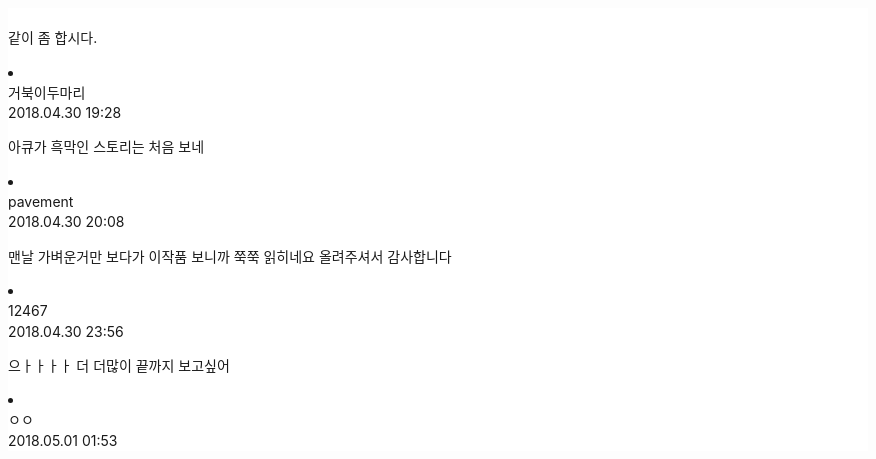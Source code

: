 <br/>
같이 좀 합시다.
										</p>
</div>
</div></li>
<li class="cb_thumb_off" id="comment15247523">
<div class="cb_comment_area">
<div class="cb_info_area">
<div class="cb_section">
<span class="cb_nick_name">거북이두마리</span>
</div>
<div class="cb_section">
<span class="cb_date">2018.04.30 19:28 </span>
</div>
</div>
<div class="cb_dsc_comment">
<p class="cb_dsc">
											아큐가 흑막인 스토리는 처음 보네
										</p>
</div>
</div></li>
<li class="cb_thumb_off" id="comment15247534">
<div class="cb_comment_area">
<div class="cb_info_area">
<div class="cb_section">
<span class="cb_nick_name">pavement</span>
</div>
<div class="cb_section">
<span class="cb_date">2018.04.30 20:08 </span>
</div>
</div>
<div class="cb_dsc_comment">
<p class="cb_dsc">
											맨날 가벼운거만 보다가 이작품 보니까 쭉쭉 읽히네요 올려주셔서 감사합니다
										</p>
</div>
</div></li>
<li class="cb_thumb_off" id="comment15247608">
<div class="cb_comment_area">
<div class="cb_info_area">
<div class="cb_section">
<span class="cb_nick_name">12467</span>
</div>
<div class="cb_section">
<span class="cb_date">2018.04.30 23:56 </span>
</div>
</div>
<div class="cb_dsc_comment">
<p class="cb_dsc">
											으ㅏㅏㅏㅏ 더 더많이 끝까지 보고싶어<br/>
</p>
</div>
</div></li>
<li class="cb_thumb_off" id="comment15247646">
<div class="cb_comment_area">
<div class="cb_info_area">
<div class="cb_section">
<span class="cb_nick_name">ㅇㅇ</span>
</div>
<div class="cb_section">
<span class="cb_date">2018.05.01 01:53 </span>
</div>
</div>
<div class="cb_dsc_comment">